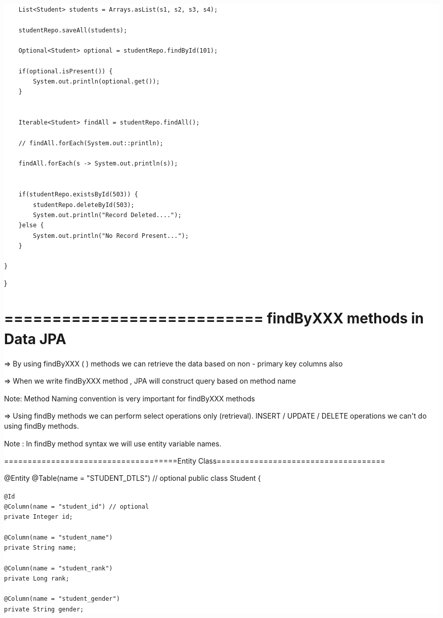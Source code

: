 		List<Student> students = Arrays.asList(s1, s2, s3, s4);
		
		studentRepo.saveAll(students);

		Optional<Student> optional = studentRepo.findById(101);
		
		if(optional.isPresent()) {
			System.out.println(optional.get());
		}


		Iterable<Student> findAll = studentRepo.findAll();

		// findAll.forEach(System.out::println);
		
		findAll.forEach(s -> System.out.println(s));


		if(studentRepo.existsById(503)) {
			studentRepo.deleteById(503);
			System.out.println("Record Deleted....");
		}else {
			System.out.println("No Record Present...");
		}

	}
}

===========================
findByXXX methods in Data JPA
===========================

=> By using findByXXX ( ) methods we can retrieve the data based on  non - primary key columns also

=> When we write findByXXX method , JPA will construct query based on method name

Note: Method Naming convention is very important for findByXXX methods

=> Using findBy methods we can perform select operations only (retrieval).   INSERT / UPDATE / DELETE operations we can't do using findBy methods.

Note : In findBy method syntax we will use entity variable names.



=====================================Entity Class====================================

@Entity
@Table(name = "STUDENT_DTLS") // optional
public class Student {
	
	@Id
	@Column(name = "student_id") // optional
	private Integer id;

	@Column(name = "student_name")
	private String name;

	@Column(name = "student_rank")
	private Long rank;

	@Column(name = "student_gender")
	private String gender;
